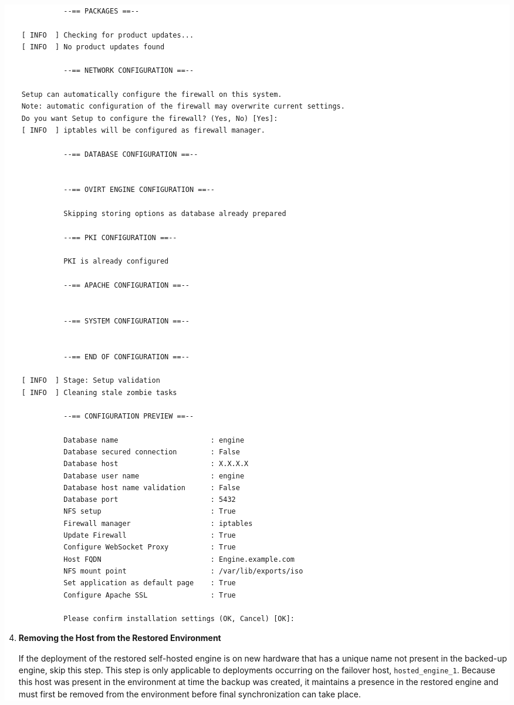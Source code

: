                   --== PACKAGES ==--

        [ INFO  ] Checking for product updates...
        [ INFO  ] No product updates found

                  --== NETWORK CONFIGURATION ==--

        Setup can automatically configure the firewall on this system.
        Note: automatic configuration of the firewall may overwrite current settings.
        Do you want Setup to configure the firewall? (Yes, No) [Yes]:
        [ INFO  ] iptables will be configured as firewall manager.

                  --== DATABASE CONFIGURATION ==--


                  --== OVIRT ENGINE CONFIGURATION ==--

                  Skipping storing options as database already prepared

                  --== PKI CONFIGURATION ==--

                  PKI is already configured

                  --== APACHE CONFIGURATION ==--


                  --== SYSTEM CONFIGURATION ==--


                  --== END OF CONFIGURATION ==--

        [ INFO  ] Stage: Setup validation
        [ INFO  ] Cleaning stale zombie tasks

                  --== CONFIGURATION PREVIEW ==--

                  Database name                      : engine
                  Database secured connection        : False
                  Database host                      : X.X.X.X
                  Database user name                 : engine
                  Database host name validation      : False
                  Database port                      : 5432
                  NFS setup                          : True
                  Firewall manager                   : iptables
                  Update Firewall                    : True
                  Configure WebSocket Proxy          : True
                  Host FQDN                          : Engine.example.com
                  NFS mount point                    : /var/lib/exports/iso
                  Set application as default page    : True
                  Configure Apache SSL               : True

                  Please confirm installation settings (OK, Cancel) [OK]:

4. **Removing the Host from the Restored Environment**

    If the deployment of the restored self-hosted engine is on new hardware that has a unique name not present in the backed-up engine, skip this step. This step is only applicable to deployments occurring on the failover host, `hosted_engine_1`. Because this host was present in the environment at time the backup was created, it maintains a presence in the restored engine and must first be removed from the environment before final synchronization can take place.
